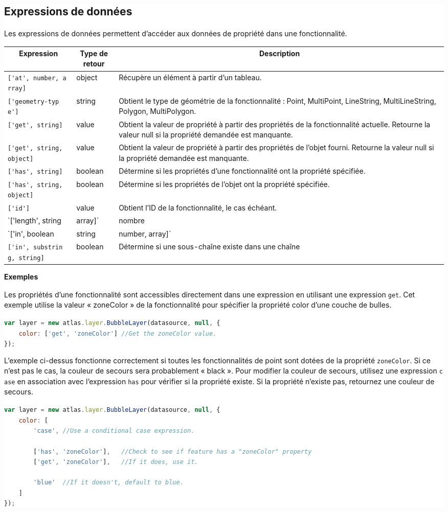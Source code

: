## <a name="data-expressions"></a>Expressions de données

Les expressions de données permettent d’accéder aux données de propriété dans une fonctionnalité. 

| Expression | Type de retour | Description |
|------------|-------------|-------------|
| `['at', number, array]` | object | Récupère un élément à partir d’un tableau. |
| `['geometry-type']` | string | Obtient le type de géométrie de la fonctionnalité : Point, MultiPoint, LineString, MultiLineString, Polygon, MultiPolygon. |
| `['get', string]` | value | Obtient la valeur de propriété à partir des propriétés de la fonctionnalité actuelle. Retourne la valeur null si la propriété demandée est manquante. |
| `['get', string, object]` | value | Obtient la valeur de propriété à partir des propriétés de l’objet fourni. Retourne la valeur null si la propriété demandée est manquante. |
| `['has', string]` | boolean | Détermine si les propriétés d’une fonctionnalité ont la propriété spécifiée. |
| `['has', string, object]` | boolean | Détermine si les propriétés de l’objet ont la propriété spécifiée. |
| `['id']` | value | Obtient l’ID de la fonctionnalité, le cas échéant. |
| `['length', string | array]` | nombre | Obtient la longueur d’une chaîne ou d’un tableau. |
| `['in', boolean | string | number, array]` | boolean | Détermine si un élément existe dans un tableau |
| `['in', substring, string]` | boolean | Détermine si une sous-chaîne existe dans une chaîne |

**Exemples**

Les propriétés d’une fonctionnalité sont accessibles directement dans une expression en utilisant une expression `get`. Cet exemple utilise la valeur « zoneColor » de la fonctionnalité pour spécifier la propriété color d’une couche de bulles. 

```javascript
var layer = new atlas.layer.BubbleLayer(datasource, null, {
    color: ['get', 'zoneColor'] //Get the zoneColor value.
});
```

L’exemple ci-dessus fonctionne correctement si toutes les fonctionnalités de point sont dotées de la propriété `zoneColor`. Si ce n’est pas le cas, la couleur de secours sera probablement « black ». Pour modifier la couleur de secours, utilisez une expression `case` en association avec l’expression `has` pour vérifier si la propriété existe. Si la propriété n’existe pas, retournez une couleur de secours.

```javascript
var layer = new atlas.layer.BubbleLayer(datasource, null, {
    color: [
        'case', //Use a conditional case expression.

        ['has', 'zoneColor'],   //Check to see if feature has a "zoneColor" property
        ['get', 'zoneColor'],   //If it does, use it.

        'blue'  //If it doesn't, default to blue.
    ]
});
```
